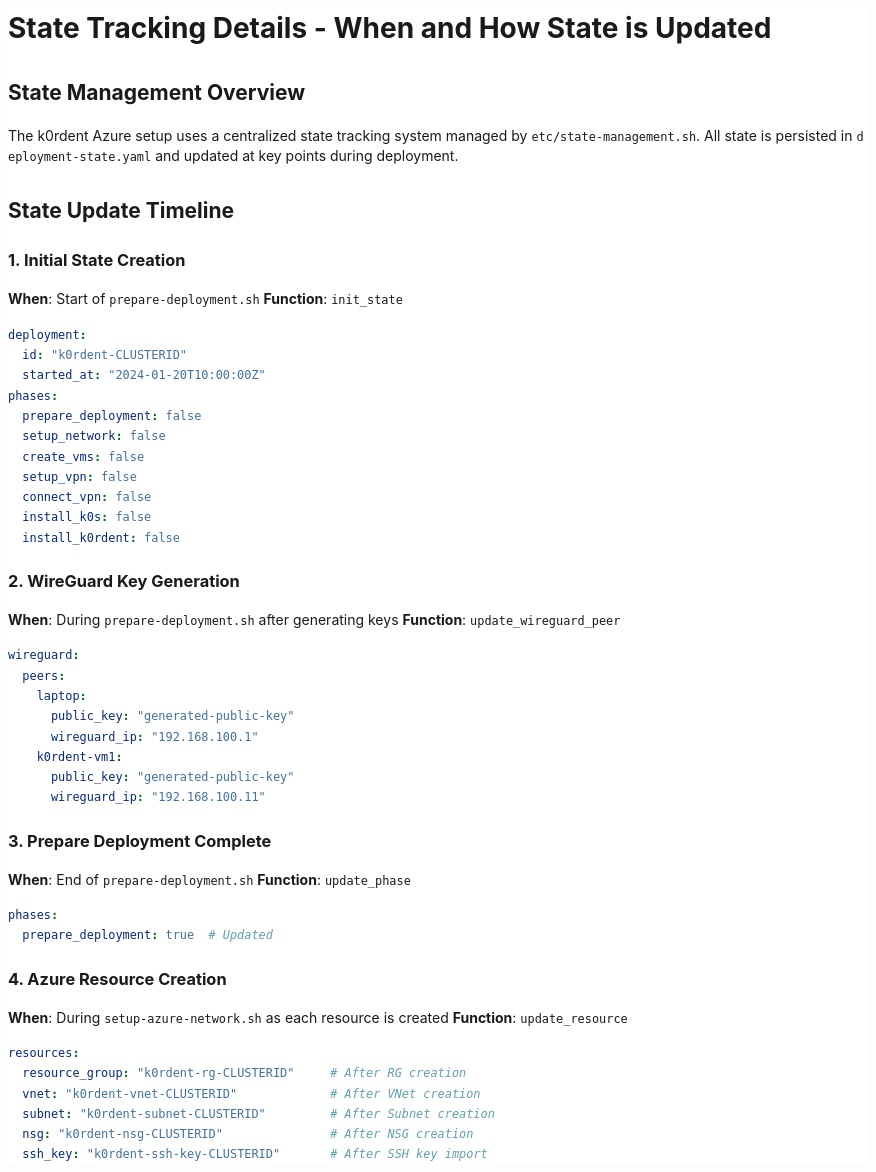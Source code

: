 # State Tracking Details - When and How State is Updated

## State Management Overview

The k0rdent Azure setup uses a centralized state tracking system managed by `etc/state-management.sh`. All state is persisted in `deployment-state.yaml` and updated at key points during deployment.

## State Update Timeline

### 1. Initial State Creation
**When**: Start of `prepare-deployment.sh`
**Function**: `init_state`
```yaml
deployment:
  id: "k0rdent-CLUSTERID"
  started_at: "2024-01-20T10:00:00Z"
phases:
  prepare_deployment: false
  setup_network: false
  create_vms: false
  setup_vpn: false
  connect_vpn: false
  install_k0s: false
  install_k0rdent: false
```

### 2. WireGuard Key Generation
**When**: During `prepare-deployment.sh` after generating keys
**Function**: `update_wireguard_peer`
```yaml
wireguard:
  peers:
    laptop:
      public_key: "generated-public-key"
      wireguard_ip: "192.168.100.1"
    k0rdent-vm1:
      public_key: "generated-public-key"
      wireguard_ip: "192.168.100.11"
```

### 3. Prepare Deployment Complete
**When**: End of `prepare-deployment.sh`
**Function**: `update_phase`
```yaml
phases:
  prepare_deployment: true  # Updated
```

### 4. Azure Resource Creation
**When**: During `setup-azure-network.sh` as each resource is created
**Function**: `update_resource`
```yaml
resources:
  resource_group: "k0rdent-rg-CLUSTERID"     # After RG creation
  vnet: "k0rdent-vnet-CLUSTERID"             # After VNet creation
  subnet: "k0rdent-subnet-CLUSTERID"         # After Subnet creation
  nsg: "k0rdent-nsg-CLUSTERID"               # After NSG creation
  ssh_key: "k0rdent-ssh-key-CLUSTERID"       # After SSH key import
```
